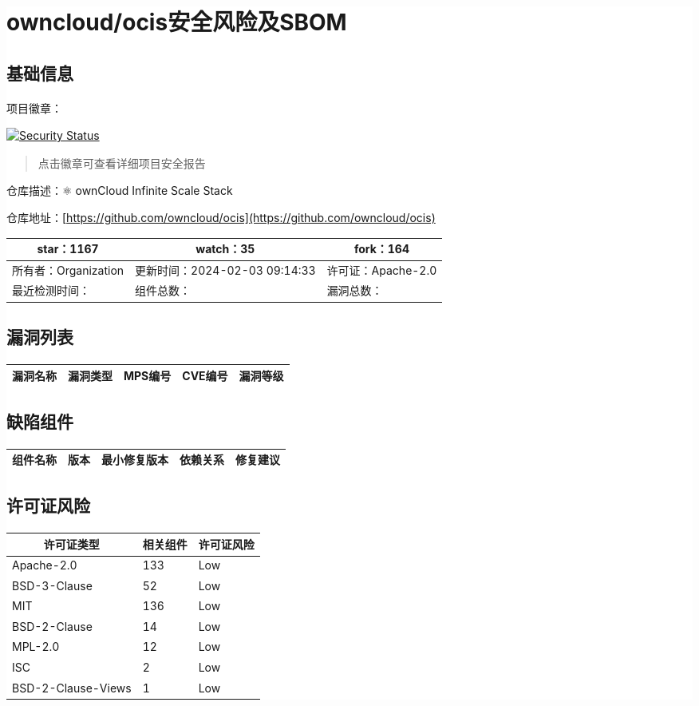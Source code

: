 # owncloud/ocis安全风险及SBOM

## 基础信息

项目徽章：

[![Security Status](https://www.murphysec.com/platform3/v31/badge/1753872944500617216.svg)](https://www.murphysec.com/console/report/1753862293602074624/1753872944500617216)

> 点击徽章可查看详细项目安全报告

仓库描述：:atom_symbol: ownCloud Infinite Scale Stack

仓库地址：[https://github.com/owncloud/ocis](https://github.com/owncloud/ocis)

| star：1167 | watch：35 | fork：164 |
| ----------- | -------------- | ------------ |
| 所有者：Organization | 更新时间：2024-02-03 09:14:33 | 许可证：Apache-2.0 |
| 最近检测时间： | 组件总数： | 漏洞总数： |




## 漏洞列表

| 漏洞名称 | 漏洞类型 | MPS编号 | CVE编号 | 漏洞等级 |
| ------- | ------ | ------- | ------ | ----- |





## 缺陷组件

| 组件名称 | 版本 | 最小修复版本 | 依赖关系 | 修复建议 |
| -------- | ---- | ------------ | -------- | -------- |





## 许可证风险

| 许可证类型 | 相关组件 | 许可证风险 |
| ---------- | -------- | ---------- |
|Apache-2.0|133|Low|
|BSD-3-Clause|52|Low|
|MIT|136|Low|
|BSD-2-Clause|14|Low|
|MPL-2.0|12|Low|
|ISC|2|Low|
|BSD-2-Clause-Views|1|Low|
